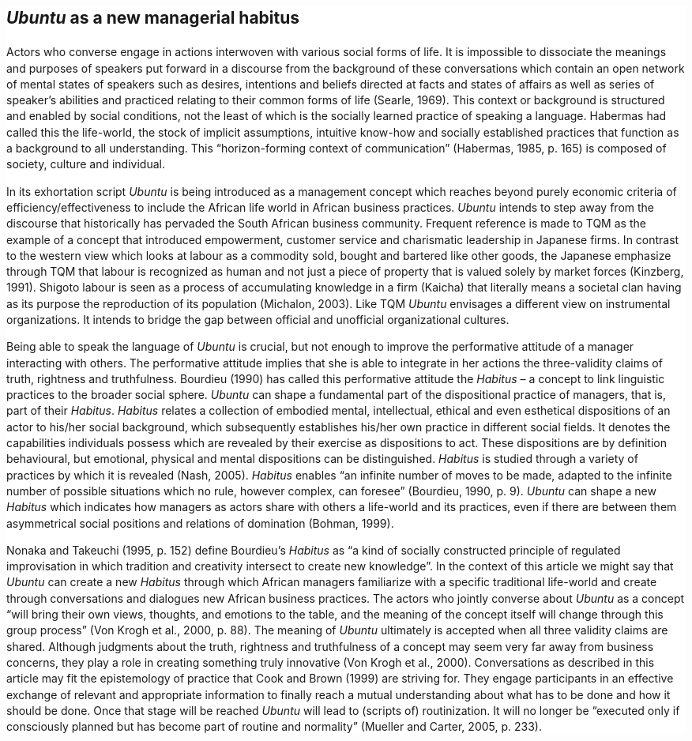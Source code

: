 ## _Ubuntu_ as a new managerial habitus

Actors who converse engage in actions interwoven with various social forms of life. It is impossible to dissociate the meanings and purposes of speakers put forward in a discourse from the background of these conversations which contain an open network of mental states of speakers such as desires, intentions and beliefs directed at facts and states of affairs as well as series of speaker’s abilities and practiced relating to their common forms of life (Searle, 1969). This context or background is structured and enabled by social conditions, not the least of which is the socially learned practice of speaking a language. Habermas had called this the life-world, the stock of implicit assumptions, intuitive know-how and socially established practices that function as a background to all understanding. This “horizon-forming context of communication” (Habermas, 1985, p. 165) is composed of society, culture and individual.

In its exhortation script _Ubuntu_ is being introduced as a management concept which reaches beyond purely economic criteria of efficiency/effectiveness to include the African life world in African business practices. _Ubuntu_ intends to step away from the discourse that historically has pervaded the South African business community. Frequent reference is made to TQM as the example of a concept that introduced empowerment, customer service and charismatic leadership in Japanese firms. In contrast to the western view which looks at labour as a commodity sold, bought and bartered like other goods, the Japanese emphasize through TQM that labour is recognized as human and not just a piece of property that is valued solely by market forces (Kinzberg, 1991). Shigoto labour is seen as a process of accumulating knowledge in a firm (Kaicha) that literally means a societal clan having as its purpose the reproduction of its population (Michalon, 2003). Like TQM _Ubuntu_ envisages a different view on instrumental organizations. It intends to bridge the gap between official and unofficial organizational cultures.

Being able to speak the language of _Ubuntu_ is crucial, but not enough to improve the performative attitude of a manager interacting with others. The performative attitude implies that she is able to integrate in her actions the three-validity claims of truth, rightness and truthfulness. Bourdieu (1990) has called this performative attitude the _Habitus_ – a concept to link linguistic practices to the broader social sphere. _Ubuntu_ can shape a fundamental part of the dispositional practice of managers, that is, part of their _Habitus_. _Habitus_ relates a collection of embodied mental, intellectual, ethical and even esthetical dispositions of an actor to his/her social background, which subsequently establishes his/her own practice in different social fields. It denotes the capabilities individuals possess which are revealed by their exercise as dispositions to act. These dispositions are by definition behavioural, but emotional, physical and mental dispositions can be distinguished. _Habitus_ is studied through a variety of practices by which it is revealed (Nash, 2005). _Habitus_ enables “an infinite number of moves to be made, adapted to the infinite number of possible situations which no rule, however complex, can foresee” (Bourdieu, 1990, p. 9). _Ubuntu_ can shape a new _Habitus_ which indicates how managers as actors share with others a life-world and its practices, even if there are between them asymmetrical social positions and relations of domination (Bohman, 1999).

Nonaka and Takeuchi (1995, p. 152) define Bourdieu’s _Habitus_ as “a kind of socially constructed principle of regulated improvisation in which tradition and creativity intersect to create new knowledge”. In the context of this article we might say that _Ubuntu_ can create a new _Habitus_ through which African managers familiarize with a specific traditional life-world and create through conversations and dialogues new African business practices. The actors who jointly converse about _Ubuntu_ as a concept “will bring their own views, thoughts, and emotions to the table, and the meaning of the concept itself will change through this group process” (Von Krogh et al., 2000, p. 88). The meaning of _Ubuntu_ ultimately is accepted when all three validity claims are shared. Although judgments about the truth, rightness and truthfulness of a concept may seem very far away from business concerns, they play a role in creating something truly innovative (Von Krogh et al., 2000). Conversations as described in this article may fit the epistemology of practice that Cook and Brown (1999) are striving for. They engage participants in an effective exchange of relevant and appropriate information to finally reach a mutual understanding about what has to be done and how it should be done. Once that stage will be reached _Ubuntu_ will lead to (scripts of) routinization. It will no longer be “executed only if consciously planned but has become part of routine and normality” (Mueller and Carter, 2005, p. 233).
